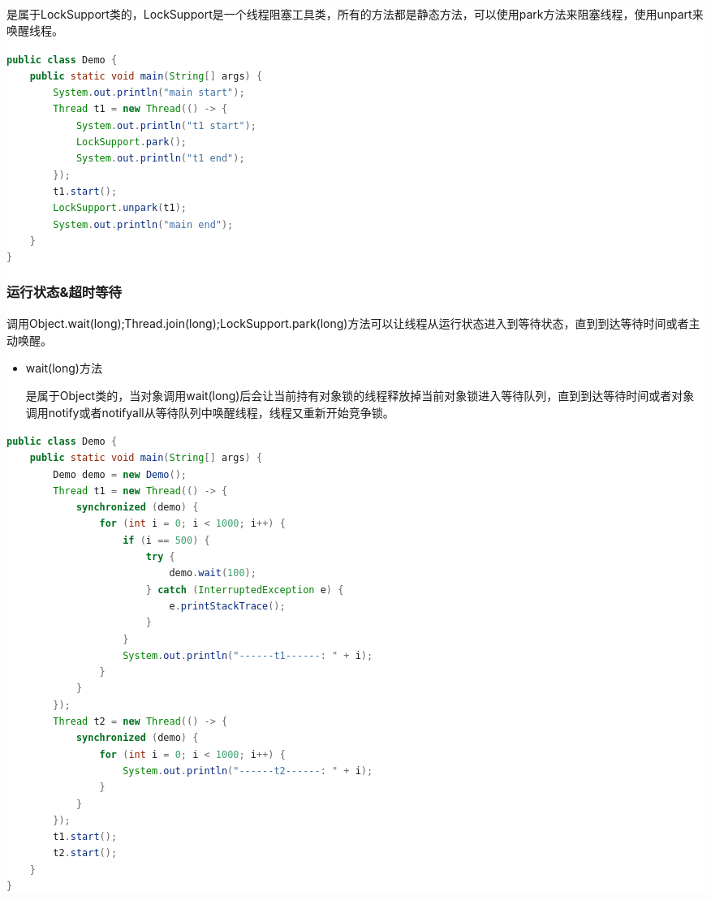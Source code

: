   是属于LockSupport类的，LockSupport是一个线程阻塞工具类，所有的方法都是静态方法，可以使用park方法来阻塞线程，使用unpart来唤醒线程。

  ```java
  public class Demo {
      public static void main(String[] args) {
          System.out.println("main start");
          Thread t1 = new Thread(() -> {
              System.out.println("t1 start");
              LockSupport.park();
              System.out.println("t1 end");
          });
          t1.start();
          LockSupport.unpark(t1);
          System.out.println("main end");
      }
  }
  ```

### 运行状态&超时等待

调用Object.wait(long);Thread.join(long);LockSupport.park(long)方法可以让线程从运行状态进入到等待状态，直到到达等待时间或者主动唤醒。

- wait(long)方法

  是属于Object类的，当对象调用wait(long)后会让当前持有对象锁的线程释放掉当前对象锁进入等待队列，直到到达等待时间或者对象调用notify或者notifyall从等待队列中唤醒线程，线程又重新开始竞争锁。

```java
public class Demo {
    public static void main(String[] args) {
        Demo demo = new Demo();
        Thread t1 = new Thread(() -> {
            synchronized (demo) {
                for (int i = 0; i < 1000; i++) {
                    if (i == 500) {
                        try {
                            demo.wait(100);
                        } catch (InterruptedException e) {
                            e.printStackTrace();
                        }
                    }
                    System.out.println("------t1------: " + i);
                }
            }
        });
        Thread t2 = new Thread(() -> {
            synchronized (demo) {
                for (int i = 0; i < 1000; i++) {
                    System.out.println("------t2------: " + i);
                }
            }
        });
        t1.start();
        t2.start();
    }
}
```
